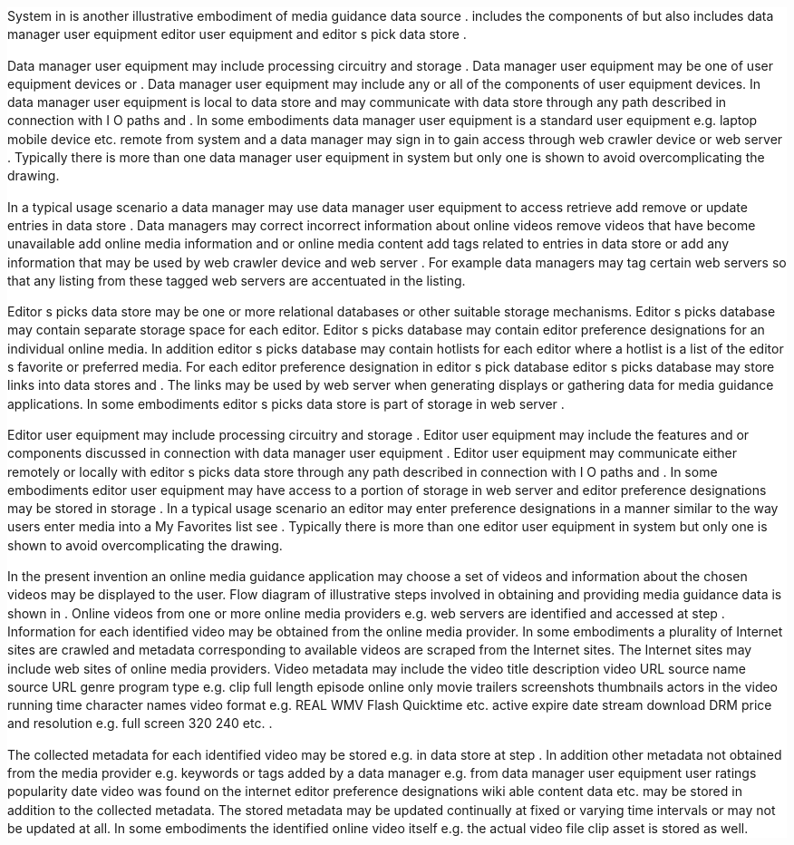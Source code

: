 System in is another illustrative embodiment of media guidance data source . includes the components of but also includes data manager user equipment editor user equipment and editor s pick data store .

Data manager user equipment may include processing circuitry and storage . Data manager user equipment may be one of user equipment devices or . Data manager user equipment may include any or all of the components of user equipment devices. In data manager user equipment is local to data store and may communicate with data store through any path described in connection with I O paths and . In some embodiments data manager user equipment is a standard user equipment e.g. laptop mobile device etc. remote from system and a data manager may sign in to gain access through web crawler device or web server . Typically there is more than one data manager user equipment in system but only one is shown to avoid overcomplicating the drawing.

In a typical usage scenario a data manager may use data manager user equipment to access retrieve add remove or update entries in data store . Data managers may correct incorrect information about online videos remove videos that have become unavailable add online media information and or online media content add tags related to entries in data store or add any information that may be used by web crawler device and web server . For example data managers may tag certain web servers so that any listing from these tagged web servers are accentuated in the listing.

Editor s picks data store may be one or more relational databases or other suitable storage mechanisms. Editor s picks database may contain separate storage space for each editor. Editor s picks database may contain editor preference designations for an individual online media. In addition editor s picks database may contain hotlists for each editor where a hotlist is a list of the editor s favorite or preferred media. For each editor preference designation in editor s pick database editor s picks database may store links into data stores and . The links may be used by web server when generating displays or gathering data for media guidance applications. In some embodiments editor s picks data store is part of storage in web server .

Editor user equipment may include processing circuitry and storage . Editor user equipment may include the features and or components discussed in connection with data manager user equipment . Editor user equipment may communicate either remotely or locally with editor s picks data store through any path described in connection with I O paths and . In some embodiments editor user equipment may have access to a portion of storage in web server and editor preference designations may be stored in storage . In a typical usage scenario an editor may enter preference designations in a manner similar to the way users enter media into a My Favorites list see . Typically there is more than one editor user equipment in system but only one is shown to avoid overcomplicating the drawing.

In the present invention an online media guidance application may choose a set of videos and information about the chosen videos may be displayed to the user. Flow diagram of illustrative steps involved in obtaining and providing media guidance data is shown in . Online videos from one or more online media providers e.g. web servers are identified and accessed at step . Information for each identified video may be obtained from the online media provider. In some embodiments a plurality of Internet sites are crawled and metadata corresponding to available videos are scraped from the Internet sites. The Internet sites may include web sites of online media providers. Video metadata may include the video title description video URL source name source URL genre program type e.g. clip full length episode online only movie trailers screenshots thumbnails actors in the video running time character names video format e.g. REAL WMV Flash Quicktime etc. active expire date stream download DRM price and resolution e.g. full screen 320 240 etc. .

The collected metadata for each identified video may be stored e.g. in data store at step . In addition other metadata not obtained from the media provider e.g. keywords or tags added by a data manager e.g. from data manager user equipment user ratings popularity date video was found on the internet editor preference designations wiki able content data etc. may be stored in addition to the collected metadata. The stored metadata may be updated continually at fixed or varying time intervals or may not be updated at all. In some embodiments the identified online video itself e.g. the actual video file clip asset is stored as well.
